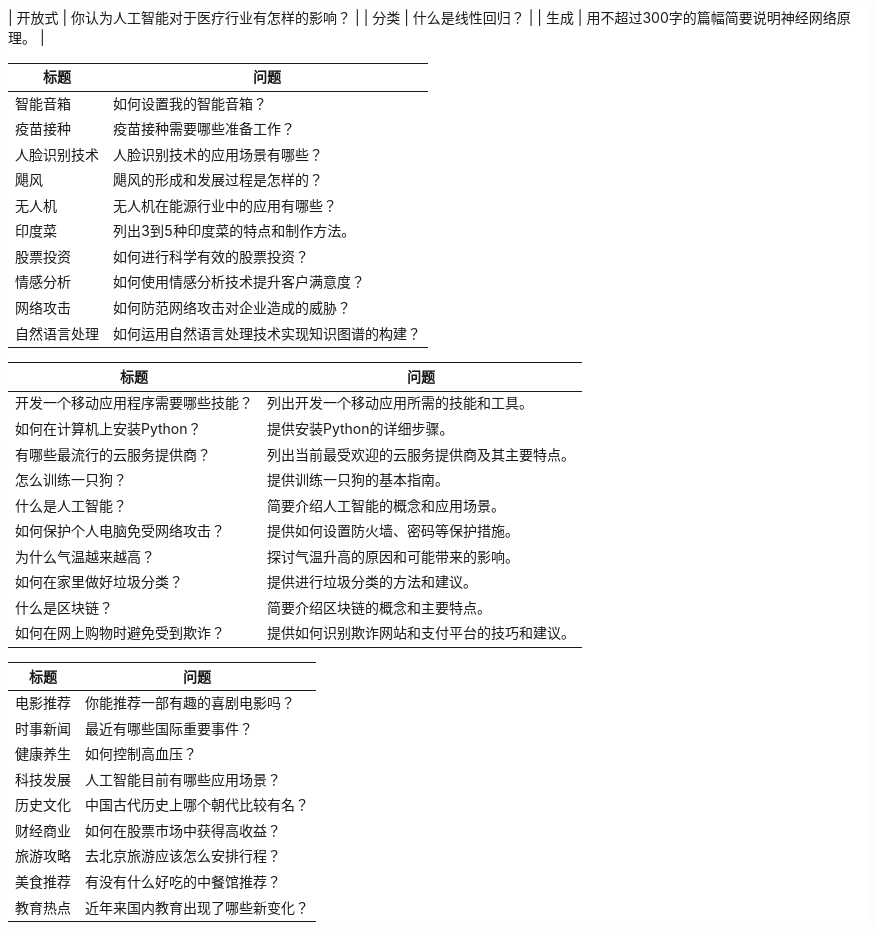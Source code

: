 | 开放式 | 你认为人工智能对于医疗行业有怎样的影响？                                                                                                                                                                                                                                                                                                                                                                                                                                |
| 分类   | 什么是线性回归？                                                                                                                                                                                                                                                                                                                                                                                                                                                                                                                  |
| 生成   | 用不超过300字的篇幅简要说明神经网络原理。                                                                                                                                                                                                                                                                                                                                                                                                                                                                                             |


| 标题 | 问题 |
| --- | --- |
| 智能音箱 | 如何设置我的智能音箱？|
| 疫苗接种 | 疫苗接种需要哪些准备工作？|
| 人脸识别技术 | 人脸识别技术的应用场景有哪些？|
| 飓风 | 飓风的形成和发展过程是怎样的？|
| 无人机 | 无人机在能源行业中的应用有哪些？|
| 印度菜 | 列出3到5种印度菜的特点和制作方法。|
| 股票投资 | 如何进行科学有效的股票投资？|
| 情感分析 | 如何使用情感分析技术提升客户满意度？|
| 网络攻击 | 如何防范网络攻击对企业造成的威胁？|
| 自然语言处理 | 如何运用自然语言处理技术实现知识图谱的构建？|

| 标题 | 问题 |
| --- | --- |
| 开发一个移动应用程序需要哪些技能？ | 列出开发一个移动应用所需的技能和工具。 |
| 如何在计算机上安装Python？ | 提供安装Python的详细步骤。 |
| 有哪些最流行的云服务提供商？ | 列出当前最受欢迎的云服务提供商及其主要特点。|
| 怎么训练一只狗？ | 提供训练一只狗的基本指南。 |
| 什么是人工智能？ | 简要介绍人工智能的概念和应用场景。 |
| 如何保护个人电脑免受网络攻击？ | 提供如何设置防火墙、密码等保护措施。|
| 为什么气温越来越高？ | 探讨气温升高的原因和可能带来的影响。 |
| 如何在家里做好垃圾分类？ | 提供进行垃圾分类的方法和建议。 |
| 什么是区块链？ | 简要介绍区块链的概念和主要特点。|
| 如何在网上购物时避免受到欺诈？ | 提供如何识别欺诈网站和支付平台的技巧和建议。|

|标题|问题|
|---|---|
|电影推荐|你能推荐一部有趣的喜剧电影吗？|
|时事新闻|最近有哪些国际重要事件？|
|健康养生|如何控制高血压？|
|科技发展|人工智能目前有哪些应用场景？|
|历史文化|中国古代历史上哪个朝代比较有名？|
|财经商业|如何在股票市场中获得高收益？|
|旅游攻略|去北京旅游应该怎么安排行程？|
|美食推荐|有没有什么好吃的中餐馆推荐？|
|教育热点|近年来国内教育出现了哪些新变化？|